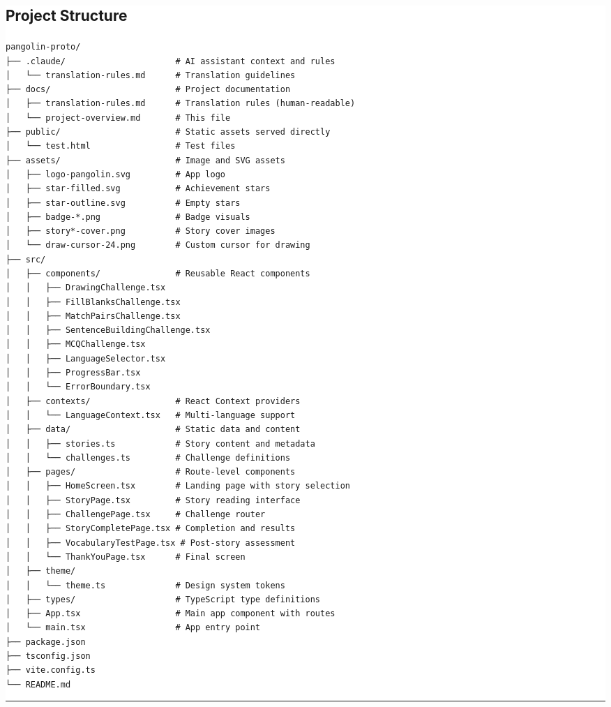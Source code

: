 ## Project Structure

```
pangolin-proto/
├── .claude/                      # AI assistant context and rules
│   └── translation-rules.md      # Translation guidelines
├── docs/                         # Project documentation
│   ├── translation-rules.md      # Translation rules (human-readable)
│   └── project-overview.md       # This file
├── public/                       # Static assets served directly
│   └── test.html                 # Test files
├── assets/                       # Image and SVG assets
│   ├── logo-pangolin.svg         # App logo
│   ├── star-filled.svg           # Achievement stars
│   ├── star-outline.svg          # Empty stars
│   ├── badge-*.png               # Badge visuals
│   ├── story*-cover.png          # Story cover images
│   └── draw-cursor-24.png        # Custom cursor for drawing
├── src/
│   ├── components/               # Reusable React components
│   │   ├── DrawingChallenge.tsx
│   │   ├── FillBlanksChallenge.tsx
│   │   ├── MatchPairsChallenge.tsx
│   │   ├── SentenceBuildingChallenge.tsx
│   │   ├── MCQChallenge.tsx
│   │   ├── LanguageSelector.tsx
│   │   ├── ProgressBar.tsx
│   │   └── ErrorBoundary.tsx
│   ├── contexts/                 # React Context providers
│   │   └── LanguageContext.tsx   # Multi-language support
│   ├── data/                     # Static data and content
│   │   ├── stories.ts            # Story content and metadata
│   │   └── challenges.ts         # Challenge definitions
│   ├── pages/                    # Route-level components
│   │   ├── HomeScreen.tsx        # Landing page with story selection
│   │   ├── StoryPage.tsx         # Story reading interface
│   │   ├── ChallengePage.tsx     # Challenge router
│   │   ├── StoryCompletePage.tsx # Completion and results
│   │   ├── VocabularyTestPage.tsx # Post-story assessment
│   │   └── ThankYouPage.tsx      # Final screen
│   ├── theme/
│   │   └── theme.ts              # Design system tokens
│   ├── types/                    # TypeScript type definitions
│   ├── App.tsx                   # Main app component with routes
│   └── main.tsx                  # App entry point
├── package.json
├── tsconfig.json
├── vite.config.ts
└── README.md
```

---
